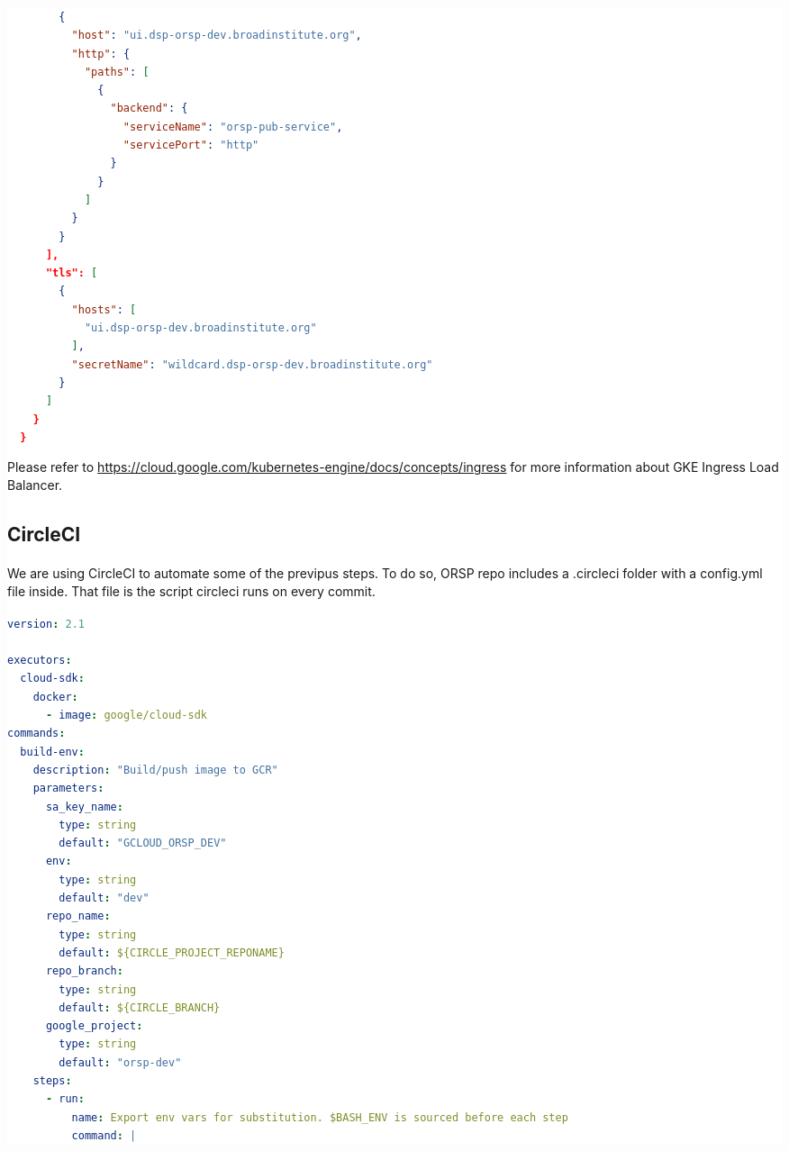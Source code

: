 ```json
        {
          "host": "ui.dsp-orsp-dev.broadinstitute.org",
          "http": {
            "paths": [
              {
                "backend": {
                  "serviceName": "orsp-pub-service",
                  "servicePort": "http"
                }
              }
            ]
          }
        }
      ],
      "tls": [
        {
          "hosts": [
            "ui.dsp-orsp-dev.broadinstitute.org"
          ],
          "secretName": "wildcard.dsp-orsp-dev.broadinstitute.org"
        }
      ]
    }
  }

```
  Please refer to https://cloud.google.com/kubernetes-engine/docs/concepts/ingress for more information about GKE Ingress Load Balancer.

## CircleCI
We are using CircleCI to automate some of the previpus steps. To do so, ORSP repo includes a .circleci folder with a config.yml file inside. That file is the script circleci runs on every commit. 

```yml
version: 2.1

executors:
  cloud-sdk:
    docker:
      - image: google/cloud-sdk
commands:
  build-env:
    description: "Build/push image to GCR"
    parameters:
      sa_key_name:
        type: string
        default: "GCLOUD_ORSP_DEV"
      env:
        type: string
        default: "dev"
      repo_name:
        type: string
        default: ${CIRCLE_PROJECT_REPONAME}
      repo_branch:
        type: string
        default: ${CIRCLE_BRANCH}
      google_project:
        type: string
        default: "orsp-dev"
    steps:
      - run:
          name: Export env vars for substitution. $BASH_ENV is sourced before each step
          command: |
```